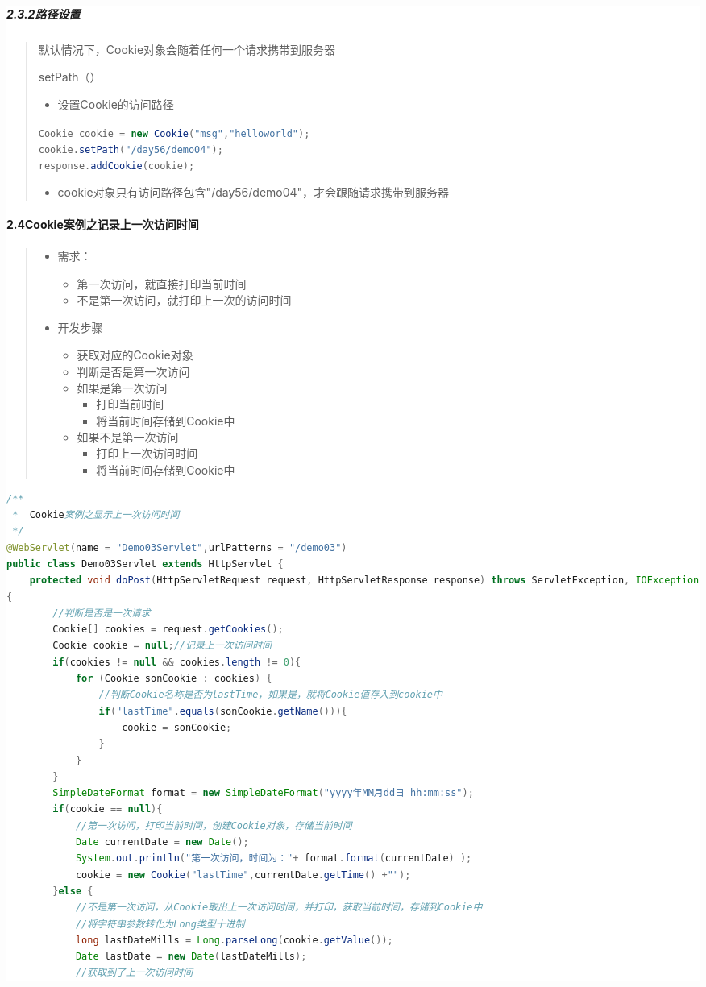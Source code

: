 ##### 2.3.2路径设置

> 默认情况下，Cookie对象会随着任何一个请求携带到服务器
>
> setPath（）
>
> * 设置Cookie的访问路径
>
> ```java
> Cookie cookie = new Cookie("msg","helloworld");
> cookie.setPath("/day56/demo04");
> response.addCookie(cookie);
> ```
>
> * cookie对象只有访问路径包含"/day56/demo04"，才会跟随请求携带到服务器

#### 2.4Cookie案例之记录上一次访问时间

> * 需求：
>
>   * 第一次访问，就直接打印当前时间
>   * 不是第一次访问，就打印上一次的访问时间
>
> * 开发步骤
>
>   * 获取对应的Cookie对象
>   * 判断是否是第一次访问
>   * 如果是第一次访问
>     * 打印当前时间
>     * 将当前时间存储到Cookie中
>   * 如果不是第一次访问
>     * 打印上一次访问时间
>     * 将当前时间存储到Cookie中

```java
/**
 *  Cookie案例之显示上一次访问时间
 */
@WebServlet(name = "Demo03Servlet",urlPatterns = "/demo03")
public class Demo03Servlet extends HttpServlet {
    protected void doPost(HttpServletRequest request, HttpServletResponse response) throws ServletException, IOException {
        //判断是否是一次请求
        Cookie[] cookies = request.getCookies();
        Cookie cookie = null;//记录上一次访问时间
        if(cookies != null && cookies.length != 0){
            for (Cookie sonCookie : cookies) {
                //判断Cookie名称是否为lastTime，如果是，就将Cookie值存入到cookie中
                if("lastTime".equals(sonCookie.getName())){
                    cookie = sonCookie;
                }
            }
        }
        SimpleDateFormat format = new SimpleDateFormat("yyyy年MM月dd日 hh:mm:ss");
        if(cookie == null){
            //第一次访问，打印当前时间，创建Cookie对象，存储当前时间
            Date currentDate = new Date();
            System.out.println("第一次访问，时间为："+ format.format(currentDate) );
            cookie = new Cookie("lastTime",currentDate.getTime() +"");
        }else {
            //不是第一次访问，从Cookie取出上一次访问时间，并打印，获取当前时间，存储到Cookie中
            //将字符串参数转化为Long类型十进制
            long lastDateMills = Long.parseLong(cookie.getValue());
            Date lastDate = new Date(lastDateMills);
            //获取到了上一次访问时间
```